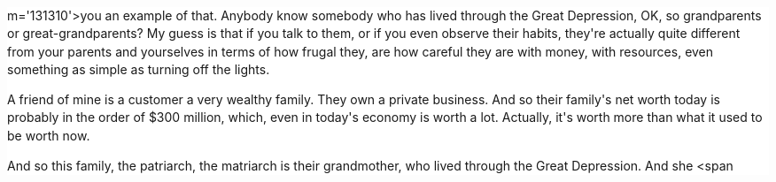   m='131310'>you</span> <span m='131370'>an</span> <span
  m='131430'>example</span> <span m='131820'>of</span> <span
  m='131880'>that.</span> <span m='133440'>Anybody</span> <span
  m='133740'>know</span> <span m='134550'>somebody</span> <span
  m='134880'>who</span> <span m='134950'>has</span> <span
  m='135120'>lived</span> <span m='135360'>through</span> <span
  m='135510'>the</span> <span m='135630'>Great</span> <span
  m='135840'>Depression,</span> <span m='137850'>OK,</span> <span
  m='138080'>so</span> <span m='138680'>grandparents</span> <span
  m='139340'>or</span> <span m='139430'>great-grandparents?</span> <span
  m='141200'>My</span> <span m='141410'>guess</span> <span m='141740'>is</span>
  <span m='141860'>that</span> <span m='142160'>if</span> <span
  m='142640'>you</span> <span m='142880'>talk</span> <span m='143210'>to</span>
  <span m='143300'>them,</span> <span m='144080'>or</span> <span
  m='144260'>if</span> <span m='144350'>you</span> <span m='144440'>even</span>
  <span m='144650'>observe</span> <span m='145430'>their</span> <span
  m='145580'>habits,</span> <span m='147390'>they're</span> <span
  m='147600'>actually</span> <span m='147900'>quite</span> <span
  m='148110'>different</span> <span m='148410'>from</span> <span
  m='148650'>your</span> <span m='148770'>parents</span> <span
  m='149400'>and</span> <span m='149520'>yourselves</span> <span
  m='150480'>in</span> <span m='150630'>terms</span> <span m='150900'>of</span>
  <span m='151290'>how</span> <span m='151470'>frugal</span> <span
  m='152190'>they,</span> <span m='152370'>are</span> <span
  m='153210'>how</span> <span m='153360'>careful</span> <span
  m='153840'>they</span> <span m='153960'>are</span> <span
  m='154200'>with</span> <span m='154410'>money,</span> <span
  m='155700'>with</span> <span m='155970'>resources,</span> <span
  m='157110'>even</span> <span m='157350'>something</span> <span
  m='157650'>as</span> <span m='157710'>simple</span> <span m='157950'>as</span>
  <span m='158040'>turning</span> <span m='158370'>off</span> <span
  m='158520'>the</span> <span m='158580'>lights.</span> </p><p><span
  m='160650'>A</span> <span m='160680'>friend</span> <span m='160890'>of</span>
  <span m='160950'>mine</span> <span m='161850'>is</span> <span
  m='162330'>a</span> <span m='163080'>customer</span> <span m='163440'>a</span>
  <span m='163500'>very</span> <span m='163710'>wealthy</span> <span
  m='164490'>family.</span> <span m='166430'>They</span> <span
  m='167220'>own</span> <span m='167570'>a</span> <span
  m='168300'>private</span> <span m='168630'>business.</span> <span
  m='169500'>And</span> <span m='169680'>so</span> <span m='169950'>their</span>
  <span m='170160'>family's</span> <span m='170730'>net</span> <span
  m='170970'>worth</span> <span m='171420'>today</span> <span
  m='171900'>is</span> <span m='172020'>probably</span> <span
  m='172470'>in</span> <span m='172530'>the</span> <span m='172620'>order</span>
  <span m='172830'>of</span> <span m='172890'>$300</span> <span
  m='173490'>million,</span> <span m='173820'>which,</span> <span
  m='175230'>even</span> <span m='175500'>in</span> <span
  m='175590'>today's</span> <span m='175890'>economy</span> <span
  m='176280'>is</span> <span m='176370'>worth</span> <span m='176580'>a</span>
  <span m='176640'>lot.</span> <span m='177270'>Actually,</span> <span
  m='177540'>it's</span> <span m='177630'>worth</span> <span
  m='177870'>more</span> <span m='178110'>than</span> <span
  m='178530'>what</span> <span m='178620'>it</span> <span m='178710'>used</span>
  <span m='178890'>to</span> <span m='178980'>be</span> <span
  m='179100'>worth</span> <span m='179450'>now.</span> </p><p><span
  m='180810'>And</span> <span m='182070'>so</span> <span m='182490'>this</span>
  <span m='182700'>family,</span> <span m='183660'>the</span> <span
  m='183840'>patriarch,</span> <span m='184530'>the</span> <span
  m='184620'>matriarch</span> <span m='185250'>is</span> <span
  m='185580'>their</span> <span m='185940'>grandmother,</span> <span
  m='186570'>who</span> <span m='187050'>lived</span> <span
  m='187290'>through</span> <span m='187410'>the</span> <span
  m='187470'>Great</span> <span m='187680'>Depression.</span> <span
  m='189000'>And</span> <span m='189690'>she</span> <span